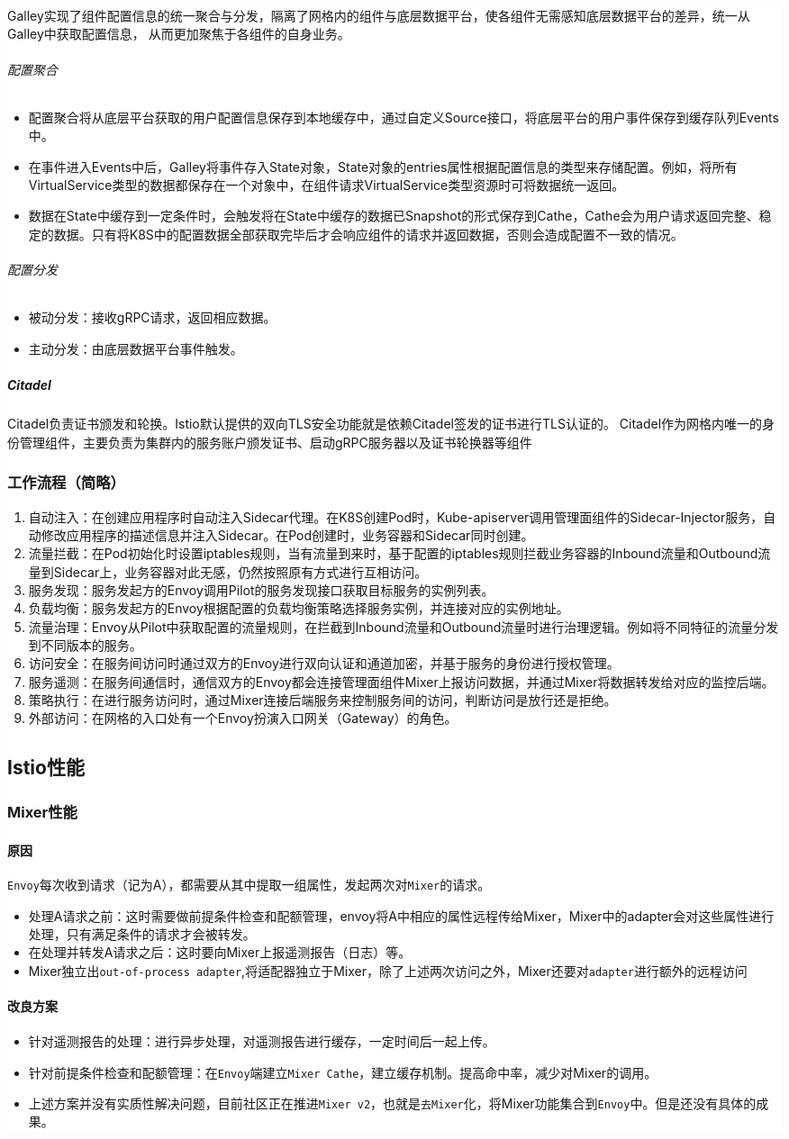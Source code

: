 Galley实现了组件配置信息的统一聚合与分发，隔离了网格内的组件与底层数据平台，使各组件无需感知底层数据平台的差异，统一从Galley中获取配置信息， 从而更加聚焦于各组件的自身业务。

###### 配置聚合

* 配置聚合将从底层平台获取的用户配置信息保存到本地缓存中，通过自定义Source接口，将底层平台的用户事件保存到缓存队列Events中。

* 在事件进入Events中后，Galley将事件存入State对象，State对象的entries属性根据配置信息的类型来存储配置。例如，将所有VirtualService类型的数据都保存在一个对象中，在组件请求VirtualService类型资源时可将数据统一返回。

* 数据在State中缓存到一定条件时，会触发将在State中缓存的数据已Snapshot的形式保存到Cathe，Cathe会为用户请求返回完整、稳定的数据。只有将K8S中的配置数据全部获取完毕后才会响应组件的请求并返回数据，否则会造成配置不一致的情况。

###### 配置分发

* 被动分发：接收gRPC请求，返回相应数据。

* 主动分发：由底层数据平台事件触发。

##### Citadel

Citadel负责证书颁发和轮换。Istio默认提供的双向TLS安全功能就是依赖Citadel签发的证书进行TLS认证的。
Citadel作为网格内唯一的身份管理组件，主要负责为集群内的服务账户颁发证书、启动gRPC服务器以及证书轮换器等组件

### 工作流程（简略）

1. 自动注入：在创建应用程序时自动注入Sidecar代理。在K8S创建Pod时，Kube-apiserver调用管理面组件的Sidecar-Injector服务，自动修改应用程序的描述信息并注入Sidecar。在Pod创建时，业务容器和Sidecar同时创建。
2. 流量拦截：在Pod初始化时设置iptables规则，当有流量到来时，基于配置的iptables规则拦截业务容器的Inbound流量和Outbound流量到Sidecar上，业务容器对此无感，仍然按照原有方式进行互相访问。
3. 服务发现：服务发起方的Envoy调用Pilot的服务发现接口获取目标服务的实例列表。
4. 负载均衡：服务发起方的Envoy根据配置的负载均衡策略选择服务实例，并连接对应的实例地址。
5. 流量治理：Envoy从Pilot中获取配置的流量规则，在拦截到Inbound流量和Outbound流量时进行治理逻辑。例如将不同特征的流量分发到不同版本的服务。
6. 访问安全：在服务间访问时通过双方的Envoy进行双向认证和通道加密，并基于服务的身份进行授权管理。
7. 服务遥测：在服务间通信时，通信双方的Envoy都会连接管理面组件Mixer上报访问数据，并通过Mixer将数据转发给对应的监控后端。
8. 策略执行：在进行服务访问时，通过Mixer连接后端服务来控制服务间的访问，判断访问是放行还是拒绝。
9. 外部访问：在网格的入口处有一个Envoy扮演入口网关（Gateway）的角色。

## Istio性能

### Mixer性能

#### 原因

`Envoy`每次收到请求（记为A），都需要从其中提取一组属性，发起两次对`Mixer`的请求。

* 处理A请求之前：这时需要做前提条件检查和配额管理，envoy将A中相应的属性远程传给Mixer，Mixer中的adapter会对这些属性进行处理，只有满足条件的请求才会被转发。
* 在处理并转发A请求之后：这时要向Mixer上报遥测报告（日志）等。
* Mixer独立出`out-of-process adapter`,将适配器独立于Mixer，除了上述两次访问之外，Mixer还要对`adapter`进行额外的远程访问

#### 改良方案

* 针对遥测报告的处理：进行异步处理，对遥测报告进行缓存，一定时间后一起上传。

* 针对前提条件检查和配额管理：在`Envoy`端建立`Mixer Cathe`，建立缓存机制。提高命中率，减少对Mixer的调用。

* 上述方案并没有实质性解决问题，目前社区正在推进`Mixer v2`，也就是`去Mixer`化，将Mixer功能集合到`Envoy`中。但是还没有具体的成果。
